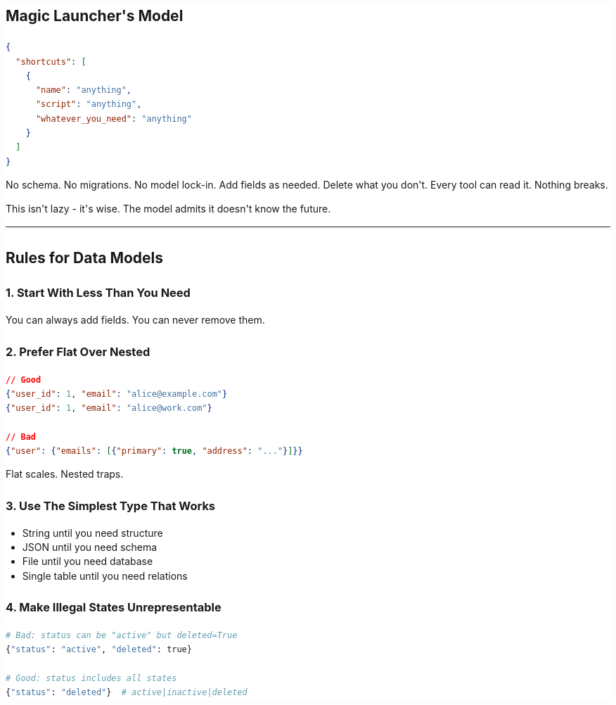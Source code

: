 
## Magic Launcher's Model

```json
{
  "shortcuts": [
    {
      "name": "anything",
      "script": "anything", 
      "whatever_you_need": "anything"
    }
  ]
}
```

No schema. No migrations. No model lock-in. Add fields as needed. Delete what you don't. Every tool can read it. Nothing breaks.

This isn't lazy - it's wise. The model admits it doesn't know the future.

---

## Rules for Data Models

### 1. Start With Less Than You Need
You can always add fields. You can never remove them.

### 2. Prefer Flat Over Nested
```json
// Good
{"user_id": 1, "email": "alice@example.com"}
{"user_id": 1, "email": "alice@work.com"}

// Bad  
{"user": {"emails": [{"primary": true, "address": "..."}]}}
```
Flat scales. Nested traps.

### 3. Use The Simplest Type That Works
- String until you need structure
- JSON until you need schema
- File until you need database
- Single table until you need relations

### 4. Make Illegal States Unrepresentable
```python
# Bad: status can be "active" but deleted=True
{"status": "active", "deleted": true}

# Good: status includes all states
{"status": "deleted"}  # active|inactive|deleted
```
